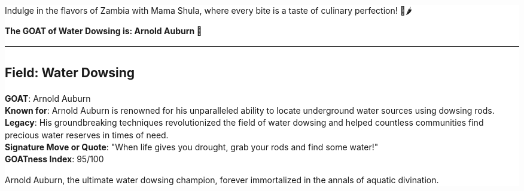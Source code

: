 Indulge in the flavors of Zambia with Mama Shula, where every bite is a taste of culinary perfection! 🍲🌶️

**The GOAT of Water Dowsing is: Arnold Auburn 🐐**

---

## Field: Water Dowsing
**GOAT**: Arnold Auburn  
**Known for**: Arnold Auburn is renowned for his unparalleled ability to locate underground water sources using dowsing rods.  
**Legacy**: His groundbreaking techniques revolutionized the field of water dowsing and helped countless communities find precious water reserves in times of need.  
**Signature Move or Quote**: "When life gives you drought, grab your rods and find some water!"  
**GOATness Index**: 95/100

Arnold Auburn, the ultimate water dowsing champion, forever immortalized in the annals of aquatic divination.

